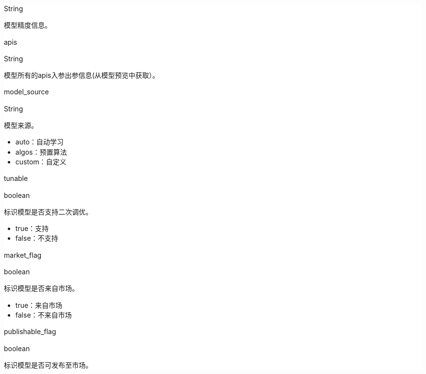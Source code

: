 <td class="cellrowborder" valign="top" width="20%" headers="mcps1.2.4.1.2 "><p id="p649961313493"><a name="p649961313493"></a><a name="p649961313493"></a>String</p>
</td>
<td class="cellrowborder" valign="top" width="62%" headers="mcps1.2.4.1.3 "><p id="p1869724174918"><a name="p1869724174918"></a><a name="p1869724174918"></a>模型精度信息。</p>
</td>
</tr>
<tr id="row1762921544220"><td class="cellrowborder" valign="top" width="18%" headers="mcps1.2.4.1.1 "><p id="p1062951515429"><a name="p1062951515429"></a><a name="p1062951515429"></a>apis</p>
</td>
<td class="cellrowborder" valign="top" width="20%" headers="mcps1.2.4.1.2 "><p id="p6629201516421"><a name="p6629201516421"></a><a name="p6629201516421"></a>String</p>
</td>
<td class="cellrowborder" valign="top" width="62%" headers="mcps1.2.4.1.3 "><p id="p06291515154213"><a name="p06291515154213"></a><a name="p06291515154213"></a>模型所有的apis入参出参信息(从模型预览中获取）。</p>
</td>
</tr>
<tr id="row86292587281"><td class="cellrowborder" valign="top" width="18%" headers="mcps1.2.4.1.1 "><p id="p4892440122314"><a name="p4892440122314"></a><a name="p4892440122314"></a>model_source</p>
</td>
<td class="cellrowborder" valign="top" width="20%" headers="mcps1.2.4.1.2 "><p id="p55848277230"><a name="p55848277230"></a><a name="p55848277230"></a>String</p>
</td>
<td class="cellrowborder" valign="top" width="62%" headers="mcps1.2.4.1.3 "><p id="p761173813256"><a name="p761173813256"></a><a name="p761173813256"></a>模型来源。</p>
<a name="ul153321841152519"></a><a name="ul153321841152519"></a><ul id="ul153321841152519"><li>auto：自动学习</li><li>algos：预置算法</li><li>custom：自定义</li></ul>
</td>
</tr>
<tr id="row2628155812281"><td class="cellrowborder" valign="top" width="18%" headers="mcps1.2.4.1.1 "><p id="p11888130112319"><a name="p11888130112319"></a><a name="p11888130112319"></a>tunable</p>
</td>
<td class="cellrowborder" valign="top" width="20%" headers="mcps1.2.4.1.2 "><p id="p108889307237"><a name="p108889307237"></a><a name="p108889307237"></a>boolean</p>
</td>
<td class="cellrowborder" valign="top" width="62%" headers="mcps1.2.4.1.3 "><p id="p43016243269"><a name="p43016243269"></a><a name="p43016243269"></a>标识模型是否支持二次调优。</p>
<a name="ul2729142515267"></a><a name="ul2729142515267"></a><ul id="ul2729142515267"><li>true：支持</li><li>false：不支持</li></ul>
</td>
</tr>
<tr id="row136277583289"><td class="cellrowborder" valign="top" width="18%" headers="mcps1.2.4.1.1 "><p id="p13482203582316"><a name="p13482203582316"></a><a name="p13482203582316"></a>market_flag</p>
</td>
<td class="cellrowborder" valign="top" width="20%" headers="mcps1.2.4.1.2 "><p id="p448283532314"><a name="p448283532314"></a><a name="p448283532314"></a>boolean</p>
</td>
<td class="cellrowborder" valign="top" width="62%" headers="mcps1.2.4.1.3 "><p id="p330104432617"><a name="p330104432617"></a><a name="p330104432617"></a>标识模型是否来自市场。</p>
<a name="ul74991746182614"></a><a name="ul74991746182614"></a><ul id="ul74991746182614"><li>true：来自市场</li><li>false：不来自市场</li></ul>
</td>
</tr>
<tr id="row1362520589288"><td class="cellrowborder" valign="top" width="18%" headers="mcps1.2.4.1.1 "><p id="p15573114620241"><a name="p15573114620241"></a><a name="p15573114620241"></a>publishable_flag</p>
</td>
<td class="cellrowborder" valign="top" width="20%" headers="mcps1.2.4.1.2 "><p id="p11384173816231"><a name="p11384173816231"></a><a name="p11384173816231"></a>boolean</p>
</td>
<td class="cellrowborder" valign="top" width="62%" headers="mcps1.2.4.1.3 "><p id="p19581422273"><a name="p19581422273"></a><a name="p19581422273"></a>标识模型是否可发布至市场。</p>